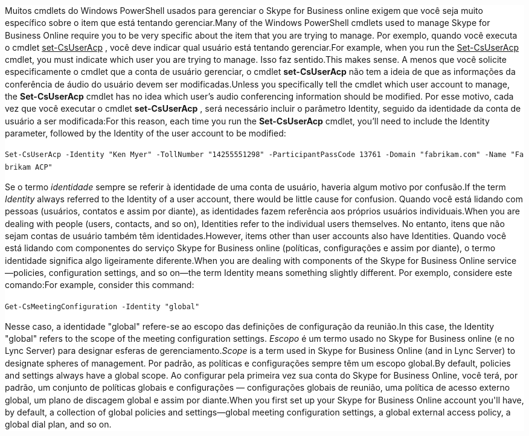 <span data-ttu-id="9d69e-104">Muitos cmdlets do Windows PowerShell usados para gerenciar o Skype for Business online exigem que você seja muito específico sobre o item que está tentando gerenciar.</span><span class="sxs-lookup"><span data-stu-id="9d69e-104">Many of the Windows PowerShell cmdlets used to manage Skype for Business Online require you to be very specific about the item that you are trying to manage.</span></span> <span data-ttu-id="9d69e-105">Por exemplo, quando você executa o cmdlet [set-CsUserAcp](https://docs.microsoft.com/powershell/module/skype/Set-CsUserAcp) , você deve indicar qual usuário está tentando gerenciar.</span><span class="sxs-lookup"><span data-stu-id="9d69e-105">For example, when you run the [Set-CsUserAcp](https://docs.microsoft.com/powershell/module/skype/Set-CsUserAcp) cmdlet, you must indicate which user you are trying to manage.</span></span> <span data-ttu-id="9d69e-106">Isso faz sentido.</span><span class="sxs-lookup"><span data-stu-id="9d69e-106">This makes sense.</span></span> <span data-ttu-id="9d69e-107">A menos que você solicite especificamente o cmdlet que a conta de usuário gerenciar, o cmdlet **set-CsUserAcp** não tem a ideia de que as informações da conferência de áudio do usuário devem ser modificadas.</span><span class="sxs-lookup"><span data-stu-id="9d69e-107">Unless you specifically tell the cmdlet which user account to manage, the **Set-CsUserAcp** cmdlet has no idea which user’s audio conferencing information should be modified.</span></span> <span data-ttu-id="9d69e-108">Por esse motivo, cada vez que você executar o cmdlet **set-CsUserAcp** , será necessário incluir o parâmetro Identity, seguido da identidade da conta de usuário a ser modificada:</span><span class="sxs-lookup"><span data-stu-id="9d69e-108">For this reason, each time you run the **Set-CsUserAcp** cmdlet, you’ll need to include the Identity parameter, followed by the Identity of the user account to be modified:</span></span>

    Set-CsUserAcp -Identity "Ken Myer" -TollNumber "14255551298" -ParticipantPassCode 13761 -Domain "fabrikam.com" -Name "Fabrikam ACP"

<span data-ttu-id="9d69e-109">Se o termo *identidade* sempre se referir à identidade de uma conta de usuário, haveria algum motivo por confusão.</span><span class="sxs-lookup"><span data-stu-id="9d69e-109">If the term *Identity* always referred to the Identity of a user account, there would be little cause for confusion.</span></span> <span data-ttu-id="9d69e-110">Quando você está lidando com pessoas (usuários, contatos e assim por diante), as identidades fazem referência aos próprios usuários individuais.</span><span class="sxs-lookup"><span data-stu-id="9d69e-110">When you are dealing with people (users, contacts, and so on), Identities refer to the individual users themselves.</span></span> <span data-ttu-id="9d69e-111">No entanto, itens que não sejam contas de usuário também têm identidades.</span><span class="sxs-lookup"><span data-stu-id="9d69e-111">However, items other than user accounts also have Identities.</span></span> <span data-ttu-id="9d69e-112">Quando você está lidando com componentes do serviço Skype for Business online (políticas, configurações e assim por diante), o termo identidade significa algo ligeiramente diferente.</span><span class="sxs-lookup"><span data-stu-id="9d69e-112">When you are dealing with components of the Skype for Business Online service—policies, configuration settings, and so on—the term Identity means something slightly different.</span></span> <span data-ttu-id="9d69e-113">Por exemplo, considere este comando:</span><span class="sxs-lookup"><span data-stu-id="9d69e-113">For example, consider this command:</span></span>

    Get-CsMeetingConfiguration -Identity "global"

<span data-ttu-id="9d69e-114">Nesse caso, a identidade "global" refere-se ao escopo das definições de configuração da reunião.</span><span class="sxs-lookup"><span data-stu-id="9d69e-114">In this case, the Identity "global" refers to the scope of the meeting configuration settings.</span></span> <span data-ttu-id="9d69e-115">*Escopo* é um termo usado no Skype for Business online (e no Lync Server) para designar esferas de gerenciamento.</span><span class="sxs-lookup"><span data-stu-id="9d69e-115">*Scope* is a term used in Skype for Business Online (and in Lync Server) to designate spheres of management.</span></span> <span data-ttu-id="9d69e-116">Por padrão, as políticas e configurações sempre têm um escopo global.</span><span class="sxs-lookup"><span data-stu-id="9d69e-116">By default, policies and settings always have a global scope.</span></span> <span data-ttu-id="9d69e-117">Ao configurar pela primeira vez sua conta do Skype for Business Online, você terá, por padrão, um conjunto de políticas globais e configurações — configurações globais de reunião, uma política de acesso externo global, um plano de discagem global e assim por diante.</span><span class="sxs-lookup"><span data-stu-id="9d69e-117">When you first set up your Skype for Business Online account you'll have, by default, a collection of global policies and settings—global meeting configuration settings, a global external access policy, a global dial plan, and so on.</span></span>
